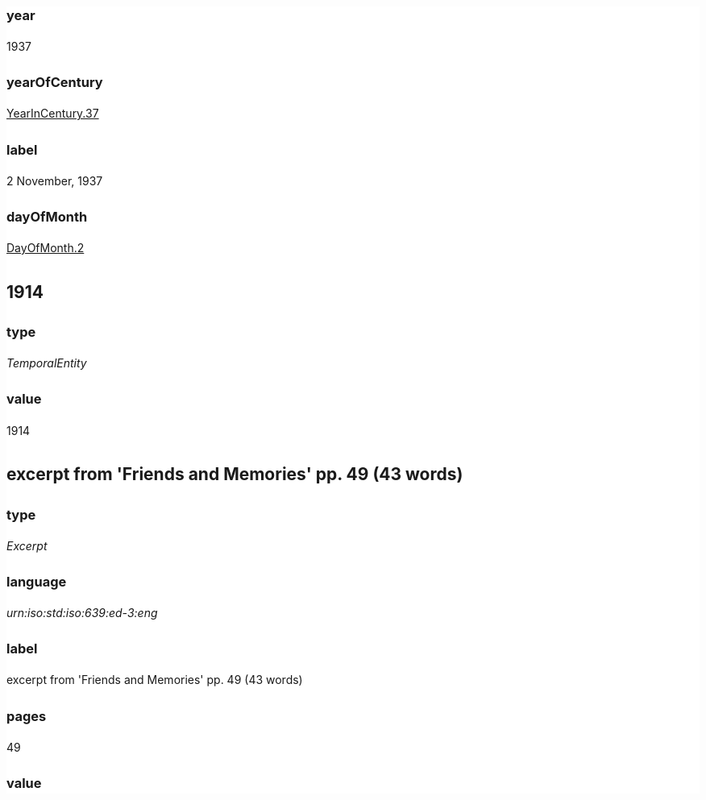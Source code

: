 ### year


1937

### yearOfCentury


[YearInCentury.37](#YearInCentury.37)

### label


2 November, 1937

### dayOfMonth


[DayOfMonth.2](#DayOfMonth.2)

## 1914

### type


*TemporalEntity*

### value


1914

## excerpt from 'Friends and Memories' pp. 49 (43 words)

### type


*Excerpt*

### language


*urn:iso:std:iso:639:ed-3:eng*

### label


excerpt from 'Friends and Memories' pp. 49 (43 words)

### pages


49

### value
